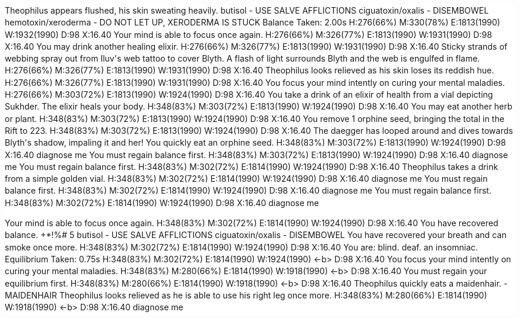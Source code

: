 Theophilus appears flushed, his skin sweating heavily.
butisol - USE SALVE AFFLICTIONS
ciguatoxin/oxalis - DISEMBOWEL
hemotoxin/xeroderma - DO NOT LET UP, XERODERMA IS STUCK
Balance Taken: 2.00s
H:276(66%) M:330(78%) E:1813(1990) W:1932(1990) <e-> <db> D:98 X:16.40 
Your mind is able to focus once again.
H:276(66%) M:326(77%) E:1813(1990) W:1931(1990) <e-> <db> D:98 X:16.40 
You may drink another healing elixir.
H:276(66%) M:326(77%) E:1813(1990) W:1931(1990) <e-> <db> D:98 X:16.40 
Sticky strands of webbing spray out from Iluv's web tattoo to cover Blyth.
A flash of light surrounds Blyth and the web is engulfed in flame.
H:276(66%) M:326(77%) E:1813(1990) W:1931(1990) <e-> <db> D:98 X:16.40 
Theophilus looks relieved as his skin loses its reddish hue.
H:276(66%) M:326(77%) E:1813(1990) W:1931(1990) <e-> <db> D:98 X:16.40 
You focus your mind intently on curing your mental maladies.
H:276(66%) M:303(72%) E:1813(1990) W:1924(1990) <e-> <db> D:98 X:16.40 
You take a drink of an elixir of health from a vial depicting Sukhder.
The elixir heals your body.
H:348(83%) M:303(72%) E:1813(1990) W:1924(1990) <e-> <db> D:98 X:16.40 
You may eat another herb or plant.
H:348(83%) M:303(72%) E:1813(1990) W:1924(1990) <e-> <db> D:98 X:16.40 
You remove 1 orphine seed, bringing the total in the Rift to 223.
H:348(83%) M:303(72%) E:1813(1990) W:1924(1990) <e-> <db> D:98 X:16.40 
The daegger has looped around and dives towards Blyth's shadow, impaling it and her!
You quickly eat an orphine seed.
H:348(83%) M:303(72%) E:1813(1990) W:1924(1990) <e-> <db> D:98 X:16.40 diagnose me
You must regain balance first.
H:348(83%) M:303(72%) E:1813(1990) W:1924(1990) <e-> <db> D:98 X:16.40 diagnose me
You must regain balance first.
H:348(83%) M:302(72%) E:1814(1990) W:1924(1990) <e-> <db> D:98 X:16.40 
Theophilus takes a drink from a simple golden vial.
H:348(83%) M:302(72%) E:1814(1990) W:1924(1990) <e-> <db> D:98 X:16.40 diagnose me
You must regain balance first.
H:348(83%) M:302(72%) E:1814(1990) W:1924(1990) <e-> <db> D:98 X:16.40 diagnose me
You must regain balance first.
H:348(83%) M:302(72%) E:1814(1990) W:1924(1990) <e-> <db> D:98 X:16.40 diagnose me

Your mind is able to focus once again.
H:348(83%) M:302(72%) E:1814(1990) W:1924(1990) <e-> <db> D:98 X:16.40 
You have recovered balance. +*!%# 5
butisol - USE SALVE AFFLICTIONS
ciguatoxin/oxalis - DISEMBOWEL
You have recovered your breath and can smoke once more.
H:348(83%) M:302(72%) E:1814(1990) W:1924(1990) <eb> <db> D:98 X:16.40 
You are:
blind.
deaf.
an insomniac.
Equilibrium Taken: 0.75s
H:348(83%) M:302(72%) E:1814(1990) W:1924(1990) <-b> <db> D:98 X:16.40 
You focus your mind intently on curing your mental maladies.
H:348(83%) M:280(66%) E:1814(1990) W:1918(1990) <-b> <db> D:98 X:16.40 
You must regain your equilibrium first.
H:348(83%) M:280(66%) E:1814(1990) W:1918(1990) <-b> <db> D:98 X:16.40 
Theophilus quickly eats a maidenhair. - MAIDENHAIR
Theophilus looks relieved as he is able to use his right leg once more.
H:348(83%) M:280(66%) E:1814(1990) W:1918(1990) <-b> <db> D:98 X:16.40 diagnose me
